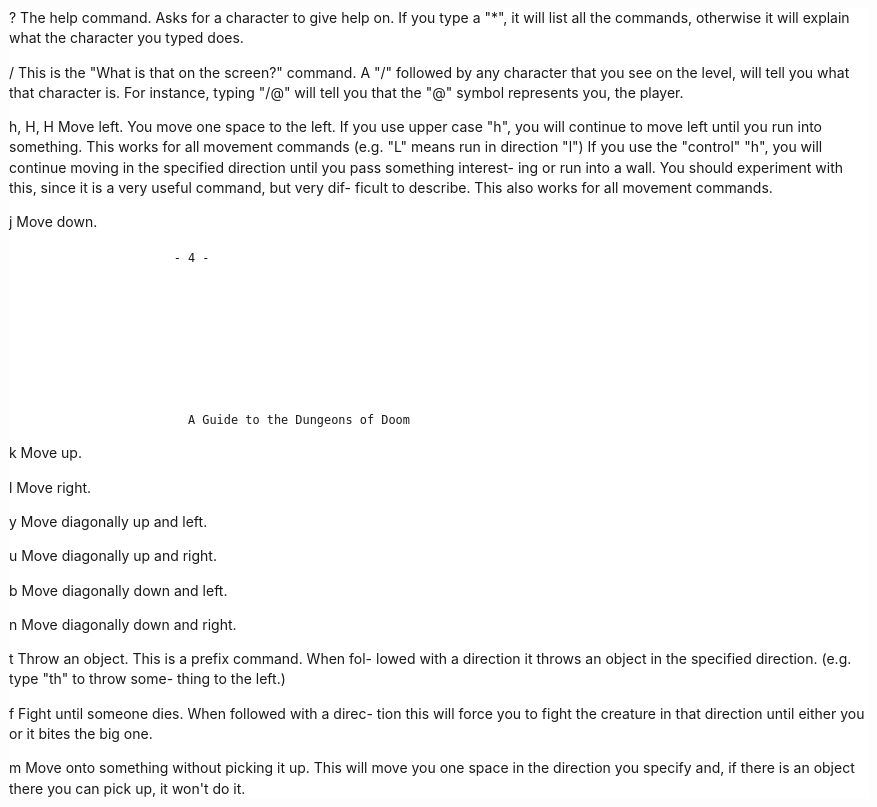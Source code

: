 ?    The help command.  Asks for a character  to  give  help
     on.   If you type a "*", it will list all the commands,
     otherwise it will explain what the character you  typed
     does.
 
/    This is the "What is that on the screen?"  command.   A
     "/"  followed  by  any  character  that  you see on the
     level, will tell  you  what  that  character  is.   For
     instance, typing "/@" will tell you that the "@" symbol
     represents you, the player.
 
h, H, H
     Move left.  You move one space to the left.  If you use
     upper  case  "h",  you will continue to move left until
     you run into something.  This works  for  all  movement
     commands  (e.g.  "L" means run in direction "l") If you
     use the "control" "h", you will continue moving in  the
     specified  direction until you pass something interest-
     ing or run into a wall.   You  should  experiment  with
     this,  since it is a very useful command, but very dif-
     ficult to describe.  This also works for  all  movement
     commands.
 
j    Move down.
 
 
 
                           - 4 -
 
 
 
 
 
 
 
                             A Guide to the Dungeons of Doom
 
 
k    Move up.
 
l    Move right.
 
y    Move diagonally up and left.
 
u    Move diagonally up and right.
 
b    Move diagonally down and left.
 
n    Move diagonally down and right.
 
t    Throw an object.  This is a prefix command.  When  fol-
     lowed  with  a  direction  it  throws  an object in the
     specified direction.  (e.g. type "th"  to  throw  some-
     thing to the left.)
 
f    Fight until someone dies.  When followed with a  direc-
     tion  this will force you to fight the creature in that
     direction until either you or it bites the big one.
 
m    Move onto something without picking it up.   This  will
     move you one space in the direction you specify and, if
     there is an object there you can pick up, it  won't  do
     it.
 